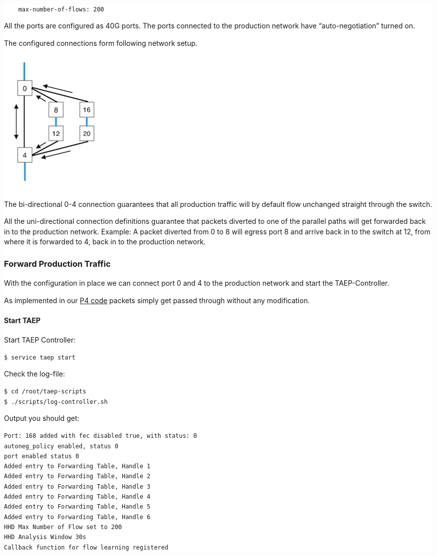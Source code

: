 	    max-number-of-flows: 200

All the ports are configured as 40G ports. The ports connected to the production network have “auto-negotiation” turned on.

The configured connections form following network setup.

![connections](https://github.com/att-innovate/taep/blob/master/assets/connections.jpg?raw=true)

The bi-directional 0-4 connection guarantees that all production traffic will by default flow unchanged straight through the switch.

All the uni-directional connection definitions guarantee that packets diverted to one of the parallel paths will get forwarded back in to the production network. Example: A packet diverted from 0 to 8 will egress port 8 and arrive back in to the switch at 12, from where it is forwarded to 4, back in to the production network.

### Forward Production Traffic
With the configuration in place we can connect port 0 and 4 to the production network and start the TAEP-Controller.

As implemented in our [P4 code](https://github.com/att-innovate/taep-controller/blob/master/p4/l2_switching/l2_switching.p4) packets simply get passed through without any modification. 

#### Start TAEP
Start TAEP Controller:

	$ service taep start

Check the log-file:

	$ cd /root/taep-scripts
	$ ./scripts/log-controller.sh

Output you should get:

	Port: 168 added with fec disabled true, with status: 0
	autoneg_policy enabled, status 0
	port enabled status 0
	Added entry to Forwarding Table, Handle 1
	Added entry to Forwarding Table, Handle 2
	Added entry to Forwarding Table, Handle 3
	Added entry to Forwarding Table, Handle 4
	Added entry to Forwarding Table, Handle 5
	Added entry to Forwarding Table, Handle 6
	HHD Max Number of Flow set to 200
	HHD Analysis Window 30s
	Callback function for flow learning registered
